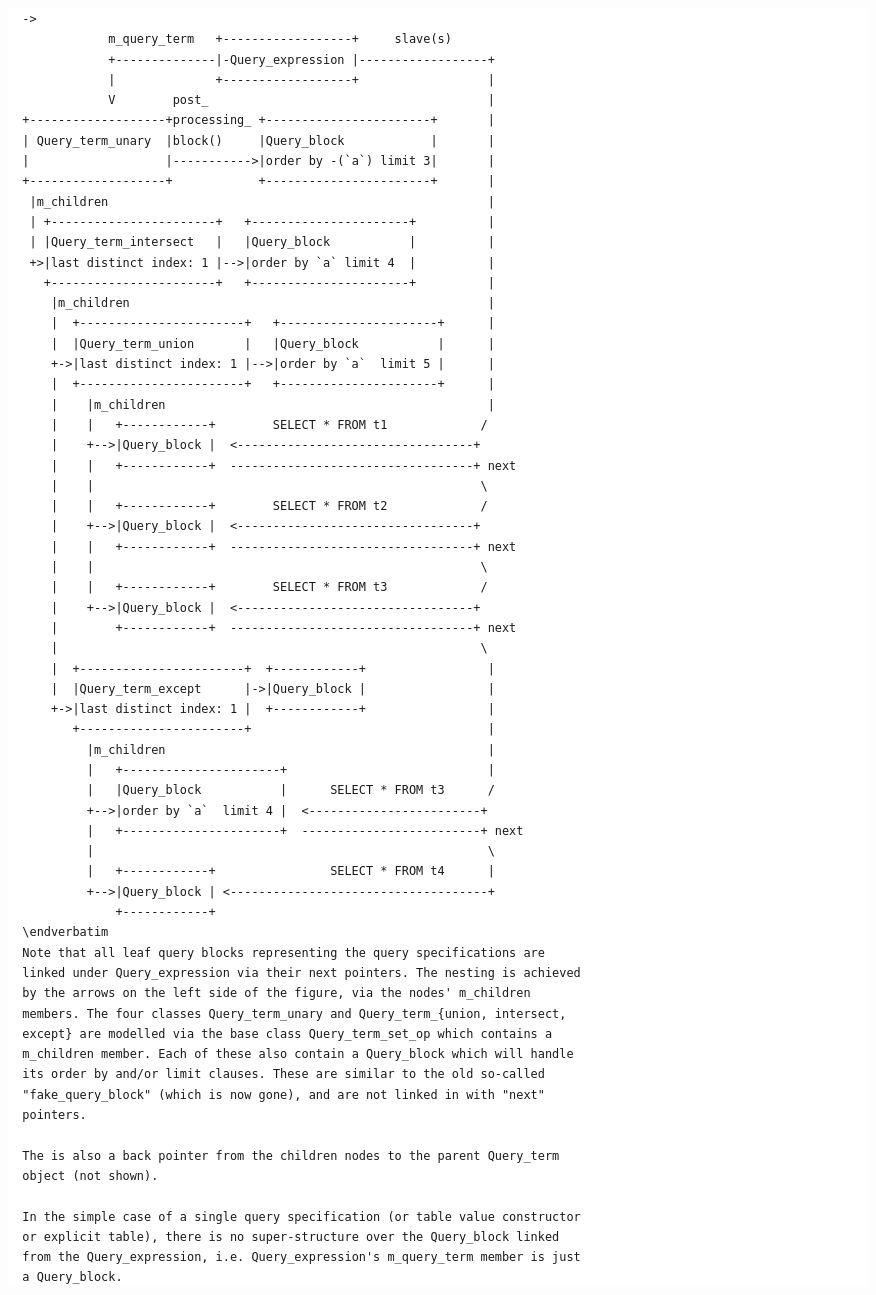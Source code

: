 ```
  ->
              m_query_term   +------------------+     slave(s)
              +--------------|-Query_expression |------------------+
              |              +------------------+                  |
              V        post_                                       |
  +-------------------+processing_ +-----------------------+       |
  | Query_term_unary  |block()     |Query_block            |       |
  |                   |----------->|order by -(`a`) limit 3|       |
  +-------------------+            +-----------------------+       |
   |m_children                                                     |
   | +-----------------------+   +----------------------+          |
   | |Query_term_intersect   |   |Query_block           |          |
   +>|last distinct index: 1 |-->|order by `a` limit 4  |          |
     +-----------------------+   +----------------------+          |
      |m_children                                                  |
      |  +-----------------------+   +----------------------+      |
      |  |Query_term_union       |   |Query_block           |      |
      +->|last distinct index: 1 |-->|order by `a`  limit 5 |      |
      |  +-----------------------+   +----------------------+      |
      |    |m_children                                             |
      |    |   +------------+        SELECT * FROM t1             /
      |    +-->|Query_block |  <---------------------------------+
      |    |   +------------+  ----------------------------------+ next
      |    |                                                      \
      |    |   +------------+        SELECT * FROM t2             /
      |    +-->|Query_block |  <---------------------------------+
      |    |   +------------+  ----------------------------------+ next
      |    |                                                      \
      |    |   +------------+        SELECT * FROM t3             /
      |    +-->|Query_block |  <---------------------------------+
      |        +------------+  ----------------------------------+ next
      |                                                           \
      |  +-----------------------+  +------------+                 |
      |  |Query_term_except      |->|Query_block |                 |
      +->|last distinct index: 1 |  +------------+                 |
         +-----------------------+                                 |
           |m_children                                             |
           |   +----------------------+                            |
           |   |Query_block           |      SELECT * FROM t3      /
           +-->|order by `a`  limit 4 |  <------------------------+
           |   +----------------------+  -------------------------+ next
           |                                                       \
           |   +------------+                SELECT * FROM t4      |
           +-->|Query_block | <------------------------------------+
               +------------+
  \endverbatim
  Note that all leaf query blocks representing the query specifications are
  linked under Query_expression via their next pointers. The nesting is achieved
  by the arrows on the left side of the figure, via the nodes' m_children
  members. The four classes Query_term_unary and Query_term_{union, intersect,
  except} are modelled via the base class Query_term_set_op which contains a
  m_children member. Each of these also contain a Query_block which will handle
  its order by and/or limit clauses. These are similar to the old so-called
  "fake_query_block" (which is now gone), and are not linked in with "next"
  pointers.

  The is also a back pointer from the children nodes to the parent Query_term
  object (not shown).

  In the simple case of a single query specification (or table value constructor
  or explicit table), there is no super-structure over the Query_block linked
  from the Query_expression, i.e. Query_expression's m_query_term member is just
  a Query_block.
```
